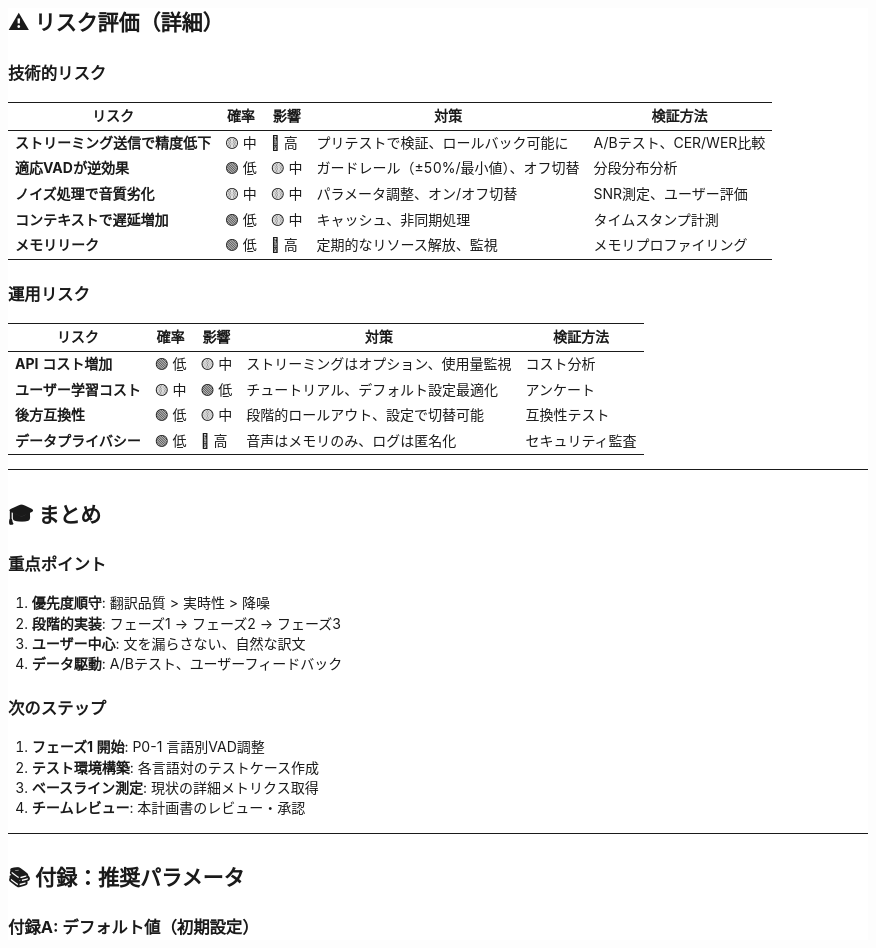 ## ⚠️ リスク評価（詳細）

### 技術的リスク

| リスク | 確率 | 影響 | 対策 | 検証方法 |
|--------|------|------|------|----------|
| **ストリーミング送信で精度低下** | 🟡 中 | 🔴 高 | プリテストで検証、ロールバック可能に | A/Bテスト、CER/WER比較 |
| **適応VADが逆効果** | 🟢 低 | 🟡 中 | ガードレール（±50%/最小値）、オフ切替 | 分段分布分析 |
| **ノイズ処理で音質劣化** | 🟡 中 | 🟡 中 | パラメータ調整、オン/オフ切替 | SNR測定、ユーザー評価 |
| **コンテキストで遅延増加** | 🟢 低 | 🟡 中 | キャッシュ、非同期処理 | タイムスタンプ計測 |
| **メモリリーク** | 🟢 低 | 🔴 高 | 定期的なリソース解放、監視 | メモリプロファイリング |

### 運用リスク

| リスク | 確率 | 影響 | 対策 | 検証方法 |
|--------|------|------|------|----------|
| **API コスト増加** | 🟢 低 | 🟡 中 | ストリーミングはオプション、使用量監視 | コスト分析 |
| **ユーザー学習コスト** | 🟡 中 | 🟢 低 | チュートリアル、デフォルト設定最適化 | アンケート |
| **後方互換性** | 🟢 低 | 🟡 中 | 段階的ロールアウト、設定で切替可能 | 互換性テスト |
| **データプライバシー** | 🟢 低 | 🔴 高 | 音声はメモリのみ、ログは匿名化 | セキュリティ監査 |

---

## 🎓 まとめ

### 重点ポイント

1. **優先度順守**: 翻訳品質 > 実時性 > 降噪
2. **段階的実装**: フェーズ1 → フェーズ2 → フェーズ3
3. **ユーザー中心**: 文を漏らさない、自然な訳文
4. **データ駆動**: A/Bテスト、ユーザーフィードバック

### 次のステップ

1. **フェーズ1 開始**: P0-1 言語別VAD調整
2. **テスト環境構築**: 各言語対のテストケース作成
3. **ベースライン測定**: 現状の詳細メトリクス取得
4. **チームレビュー**: 本計画書のレビュー・承認

---

## 📚 付録：推奨パラメータ

### 付録A: デフォルト値（初期設定）
